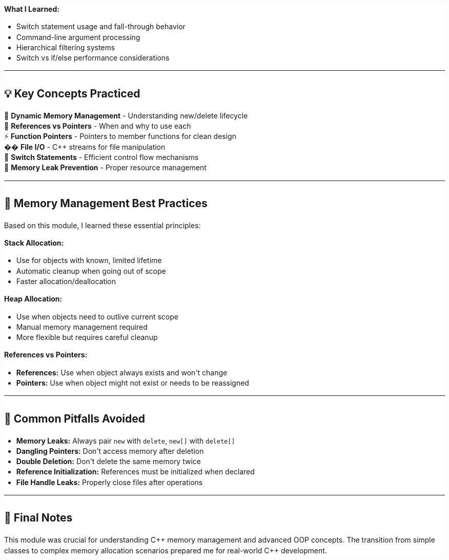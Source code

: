**What I Learned:**
- Switch statement usage and fall-through behavior
- Command-line argument processing
- Hierarchical filtering systems
- Switch vs if/else performance considerations

---

## 💡 Key Concepts Practiced

🧠 **Dynamic Memory Management** - Understanding new/delete lifecycle  
🔗 **References vs Pointers** - When and why to use each  
⚡ **Function Pointers** - Pointers to member functions for clean design  
�� **File I/O** - C++ streams for file manipulation  
🔄 **Switch Statements** - Efficient control flow mechanisms  
🐛 **Memory Leak Prevention** - Proper resource management  

---

## 🎯 Memory Management Best Practices

Based on this module, I learned these essential principles:

**Stack Allocation:**
- Use for objects with known, limited lifetime
- Automatic cleanup when going out of scope
- Faster allocation/deallocation

**Heap Allocation:**
- Use when objects need to outlive current scope
- Manual memory management required
- More flexible but requires careful cleanup

**References vs Pointers:**
- **References:** Use when object always exists and won't change
- **Pointers:** Use when object might not exist or needs to be reassigned

---

## 🚨 Common Pitfalls Avoided

- **Memory Leaks:** Always pair `new` with `delete`, `new[]` with `delete[]`
- **Dangling Pointers:** Don't access memory after deletion
- **Double Deletion:** Don't delete the same memory twice
- **Reference Initialization:** References must be initialized when declared
- **File Handle Leaks:** Properly close files after operations

---

## 📣 Final Notes

This module was crucial for understanding C++ memory management and advanced OOP concepts. The transition from simple classes to complex memory allocation scenarios prepared me for real-world C++ development.
